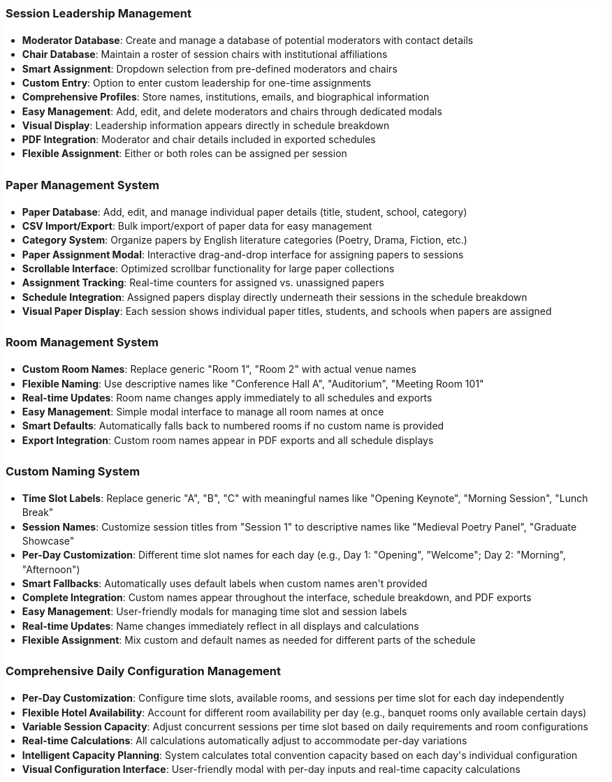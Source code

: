 ### Session Leadership Management
- **Moderator Database**: Create and manage a database of potential moderators with contact details
- **Chair Database**: Maintain a roster of session chairs with institutional affiliations
- **Smart Assignment**: Dropdown selection from pre-defined moderators and chairs
- **Custom Entry**: Option to enter custom leadership for one-time assignments
- **Comprehensive Profiles**: Store names, institutions, emails, and biographical information
- **Easy Management**: Add, edit, and delete moderators and chairs through dedicated modals
- **Visual Display**: Leadership information appears directly in schedule breakdown
- **PDF Integration**: Moderator and chair details included in exported schedules
- **Flexible Assignment**: Either or both roles can be assigned per session

### Paper Management System
- **Paper Database**: Add, edit, and manage individual paper details (title, student, school, category)
- **CSV Import/Export**: Bulk import/export of paper data for easy management
- **Category System**: Organize papers by English literature categories (Poetry, Drama, Fiction, etc.)
- **Paper Assignment Modal**: Interactive drag-and-drop interface for assigning papers to sessions
- **Scrollable Interface**: Optimized scrollbar functionality for large paper collections
- **Assignment Tracking**: Real-time counters for assigned vs. unassigned papers
- **Schedule Integration**: Assigned papers display directly underneath their sessions in the schedule breakdown
- **Visual Paper Display**: Each session shows individual paper titles, students, and schools when papers are assigned

### Room Management System
- **Custom Room Names**: Replace generic "Room 1", "Room 2" with actual venue names
- **Flexible Naming**: Use descriptive names like "Conference Hall A", "Auditorium", "Meeting Room 101"
- **Real-time Updates**: Room name changes apply immediately to all schedules and exports
- **Easy Management**: Simple modal interface to manage all room names at once
- **Smart Defaults**: Automatically falls back to numbered rooms if no custom name is provided
- **Export Integration**: Custom room names appear in PDF exports and all schedule displays

### Custom Naming System
- **Time Slot Labels**: Replace generic "A", "B", "C" with meaningful names like "Opening Keynote", "Morning Session", "Lunch Break"
- **Session Names**: Customize session titles from "Session 1" to descriptive names like "Medieval Poetry Panel", "Graduate Showcase"
- **Per-Day Customization**: Different time slot names for each day (e.g., Day 1: "Opening", "Welcome"; Day 2: "Morning", "Afternoon")
- **Smart Fallbacks**: Automatically uses default labels when custom names aren't provided
- **Complete Integration**: Custom names appear throughout the interface, schedule breakdown, and PDF exports
- **Easy Management**: User-friendly modals for managing time slot and session labels
- **Real-time Updates**: Name changes immediately reflect in all displays and calculations
- **Flexible Assignment**: Mix custom and default names as needed for different parts of the schedule

### Comprehensive Daily Configuration Management
- **Per-Day Customization**: Configure time slots, available rooms, and sessions per time slot for each day independently
- **Flexible Hotel Availability**: Account for different room availability per day (e.g., banquet rooms only available certain days)
- **Variable Session Capacity**: Adjust concurrent sessions per time slot based on daily requirements and room configurations
- **Real-time Calculations**: All calculations automatically adjust to accommodate per-day variations
- **Intelligent Capacity Planning**: System calculates total convention capacity based on each day's individual configuration
- **Visual Configuration Interface**: User-friendly modal with per-day inputs and real-time capacity calculations